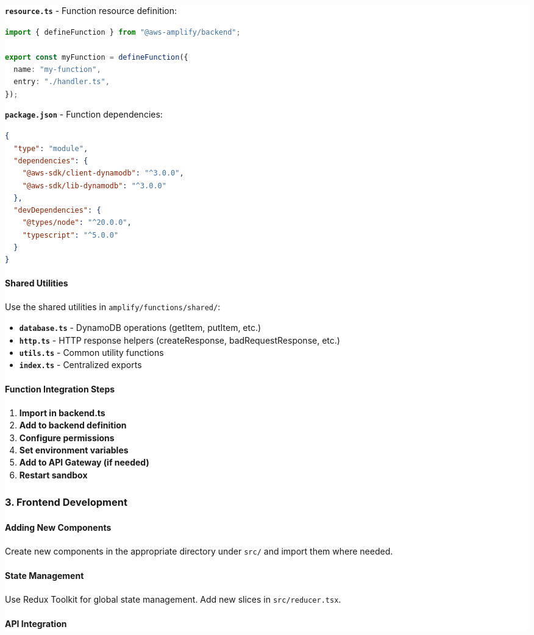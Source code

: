**`resource.ts`** - Function resource definition:
```typescript
import { defineFunction } from "@aws-amplify/backend";

export const myFunction = defineFunction({
  name: "my-function",
  entry: "./handler.ts",
});
```

**`package.json`** - Function dependencies:
```json
{
  "type": "module",
  "dependencies": {
    "@aws-sdk/client-dynamodb": "^3.0.0",
    "@aws-sdk/lib-dynamodb": "^3.0.0"
  },
  "devDependencies": {
    "@types/node": "^20.0.0",
    "typescript": "^5.0.0"
  }
}
```

#### Shared Utilities

Use the shared utilities in `amplify/functions/shared/`:

- **`database.ts`** - DynamoDB operations (getItem, putItem, etc.)
- **`http.ts`** - HTTP response helpers (createResponse, badRequestResponse, etc.)
- **`utils.ts`** - Common utility functions
- **`index.ts`** - Centralized exports

#### Function Integration Steps

1. **Import in backend.ts**
2. **Add to backend definition**
3. **Configure permissions**
4. **Set environment variables**
5. **Add to API Gateway (if needed)**
6. **Restart sandbox**

### 3. Frontend Development

#### Adding New Components

Create new components in the appropriate directory under `src/` and import them where needed.

#### State Management

Use Redux Toolkit for global state management. Add new slices in `src/reducer.tsx`.

#### API Integration
